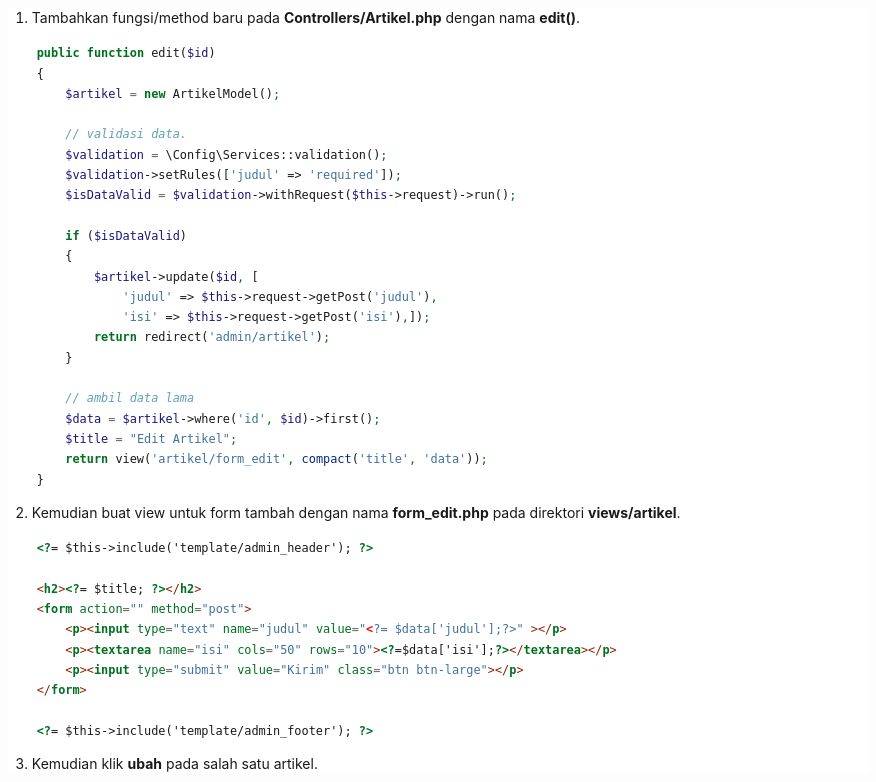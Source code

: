 1. Tambahkan fungsi/method baru pada **Controllers/Artikel.php** dengan nama **edit()**.

```php
    public function edit($id)
    {
        $artikel = new ArtikelModel();

        // validasi data.
        $validation = \Config\Services::validation();
        $validation->setRules(['judul' => 'required']);
        $isDataValid = $validation->withRequest($this->request)->run();
        
        if ($isDataValid)
        {
            $artikel->update($id, [
                'judul' => $this->request->getPost('judul'),
                'isi' => $this->request->getPost('isi'),]);
            return redirect('admin/artikel');
        }

        // ambil data lama
        $data = $artikel->where('id', $id)->first();
        $title = "Edit Artikel";
        return view('artikel/form_edit', compact('title', 'data'));
    }
```

2. Kemudian buat view untuk form tambah dengan nama **form_edit.php** pada direktori **views/artikel**.

```html
    <?= $this->include('template/admin_header'); ?>

    <h2><?= $title; ?></h2>
    <form action="" method="post">
        <p><input type="text" name="judul" value="<?= $data['judul'];?>" ></p>
        <p><textarea name="isi" cols="50" rows="10"><?=$data['isi'];?></textarea></p>
        <p><input type="submit" value="Kirim" class="btn btn-large"></p>
    </form>

    <?= $this->include('template/admin_footer'); ?>
```

3. Kemudian klik **ubah** pada salah satu artikel.

